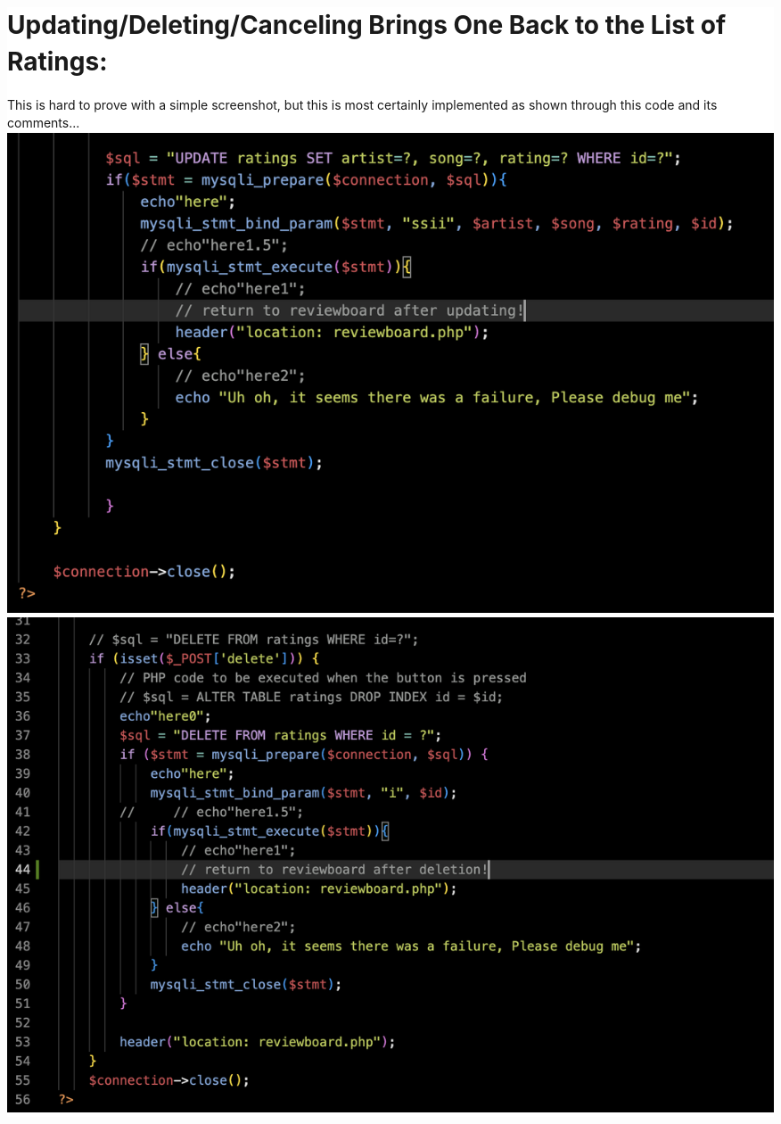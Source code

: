 
# Updating/Deleting/Canceling Brings One Back to the List of Ratings:
This is hard to prove with a simple screenshot, but this is most certainly implemented as shown through this code and its comments...
![Alt text](image.png)
![Alt text](image-1.png)